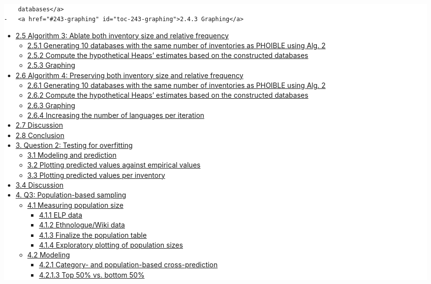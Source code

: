         databases</a>
    -   <a href="#243-graphing" id="toc-243-graphing">2.4.3 Graphing</a>
-   <a href="#alg3" id="toc-alg3">2.5 Algorithm 3: Ablate both inventory
    size and relative frequency</a>
    -   <a
        href="#251-generating-10-databases-with-the-same-number-of-inventories-as-phoible-using-alg-2"
        id="toc-251-generating-10-databases-with-the-same-number-of-inventories-as-phoible-using-alg-2">2.5.1
        Generating 10 databases with the same number of inventories as PHOIBLE
        using Alg. 2</a>
    -   <a
        href="#252-compute-the-hypothetical-heaps-estimates-based-on-the-constructed-databases"
        id="toc-252-compute-the-hypothetical-heaps-estimates-based-on-the-constructed-databases">2.5.2
        Compute the hypothetical Heaps’ estimates based on the constructed
        databases</a>
    -   <a href="#253-graphing" id="toc-253-graphing">2.5.3 Graphing</a>
-   <a href="#alg4" id="toc-alg4">2.6 Algorithm 4: Preserving both inventory
    size and relative frequency</a>
    -   <a
        href="#261-generating-10-databases-with-the-same-number-of-inventories-as-phoible-using-alg-2"
        id="toc-261-generating-10-databases-with-the-same-number-of-inventories-as-phoible-using-alg-2">2.6.1
        Generating 10 databases with the same number of inventories as PHOIBLE
        using Alg. 2</a>
    -   <a
        href="#262-compute-the-hypothetical-heaps-estimates-based-on-the-constructed-databases"
        id="toc-262-compute-the-hypothetical-heaps-estimates-based-on-the-constructed-databases">2.6.2
        Compute the hypothetical Heaps’ estimates based on the constructed
        databases</a>
    -   <a href="#263-graphing" id="toc-263-graphing">2.6.3 Graphing</a>
    -   <a href="#264-increasing-the-number-of-languages-per-iteration"
        id="toc-264-increasing-the-number-of-languages-per-iteration">2.6.4
        Increasing the number of languages per iteration</a>
-   <a href="#disc1" id="toc-disc1">2.7 Discussion</a>
-   <a href="#conc1" id="toc-conc1">2.8 Conclusion</a>
-   <a href="#overfit" id="toc-overfit">3. Question 2: Testing for
    overfitting</a>
    -   <a href="#31-modeling-and-prediction"
        id="toc-31-modeling-and-prediction">3.1 Modeling and prediction</a>
    -   <a href="#32-plotting-predicted-values-against-empirical-values"
        id="toc-32-plotting-predicted-values-against-empirical-values">3.2
        Plotting predicted values against empirical values</a>
    -   <a href="#33-plotting-predicted-values-per-inventory"
        id="toc-33-plotting-predicted-values-per-inventory">3.3 Plotting
        predicted values per inventory</a>
-   <a href="#34-discussion" id="toc-34-discussion">3.4 Discussion</a>
-   <a href="#popmodels" id="toc-popmodels">4. Q3: Population-based
    sampling</a>
    -   <a href="#41-measuring-population-size"
        id="toc-41-measuring-population-size">4.1 Measuring population size</a>
        -   <a href="#411-elp-data" id="toc-411-elp-data">4.1.1 ELP data</a>
        -   <a href="#412-ethnologuewiki-data"
            id="toc-412-ethnologuewiki-data">4.1.2 Ethnologue/Wiki data</a>
        -   <a href="#413-finalize-the-population-table"
            id="toc-413-finalize-the-population-table">4.1.3 Finalize the population
            table</a>
        -   <a href="#414-exploratory-plotting-of-population-sizes"
            id="toc-414-exploratory-plotting-of-population-sizes">4.1.4 Exploratory
            plotting of population sizes</a>
    -   <a href="#42-modeling" id="toc-42-modeling">4.2 Modeling</a>
        -   <a href="#421-category--and-population-based-cross-prediction"
            id="toc-421-category--and-population-based-cross-prediction">4.2.1
            Category- and population-based cross-prediction</a>
        -   <a href="#50v50" id="toc-50v50">4.2.1.3 Top 50% vs. bottom 50%</a>